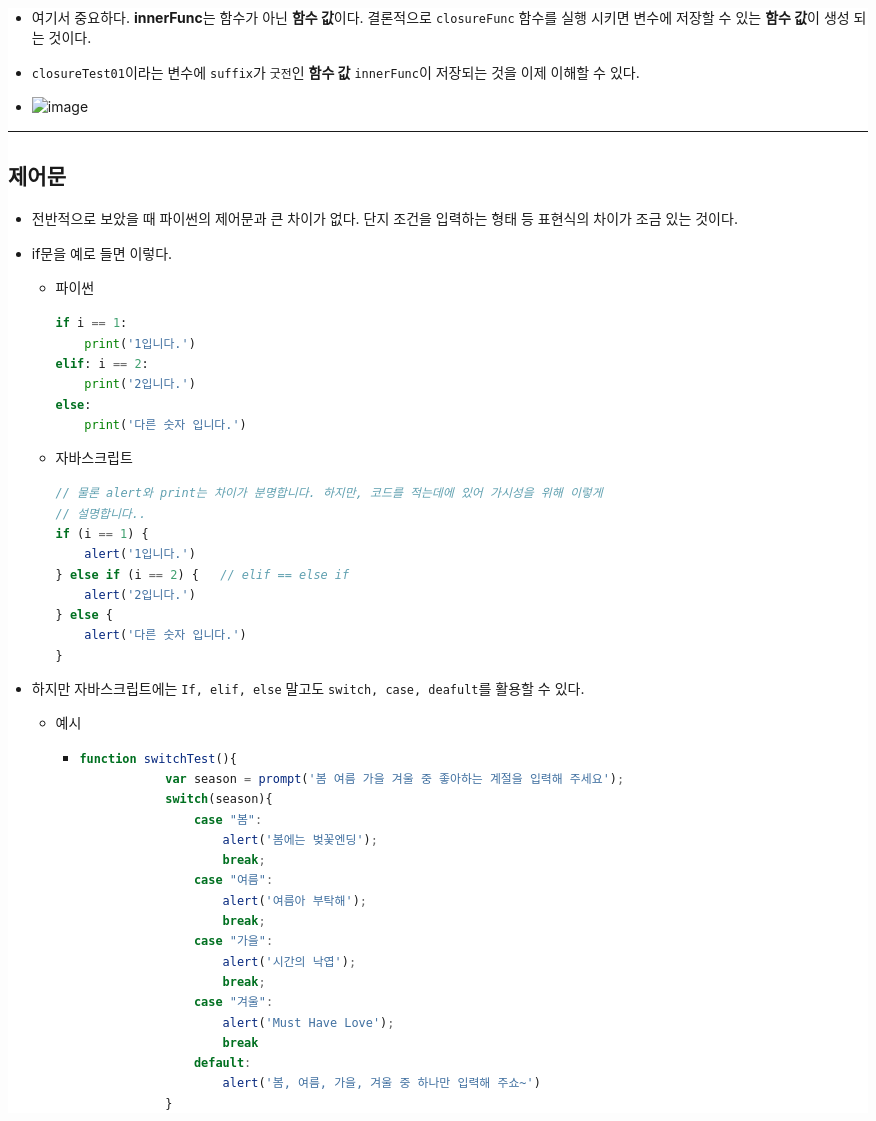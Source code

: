 * 여기서 중요하다. **innerFunc**는 함수가 아닌 **함수 값**이다. 결론적으로 `closureFunc` 함수를 실행 시키면 변수에 저장할 수 있는 **함수 값**이 생성 되는 것이다.

* `closureTest01`이라는 변수에 `suffix`가 `굿전`인 **함수 값** `innerFunc`이 저장되는 것을 이제 이해할 수 있다.

* ![image](https://user-images.githubusercontent.com/75322297/150388329-e29eed52-759c-4c4c-a20f-3ac065db5323.png)

---

## 제어문

* 전반적으로 보았을 때 파이썬의 제어문과 큰 차이가 없다. 단지 조건을 입력하는 형태 등 표현식의 차이가 조금 있는 것이다. 

* if문을 예로 들면 이렇다.

  * 파이썬

    ```python
    if i == 1:
        print('1입니다.')
    elif: i == 2:
        print('2입니다.')
    else:
        print('다른 숫자 입니다.')
    ```

    

  * 자바스크립트

    ```js
    // 물론 alert와 print는 차이가 분명합니다. 하지만, 코드를 적는데에 있어 가시성을 위해 이렇게
    // 설명합니다..
    if (i == 1) {
        alert('1입니다.') 
    } else if (i == 2) {   // elif == else if
        alert('2입니다.')
    } else {
        alert('다른 숫자 입니다.')
    }
    ```

    

* 하지만 자바스크립트에는 `If, elif, else` 말고도 `switch, case, deafult`를 활용할 수 있다.

  * 예시

    * ```js
      function switchTest(){
                  var season = prompt('봄 여름 가을 겨울 중 좋아하는 계절을 입력해 주세요');
                  switch(season){
                      case "봄":
                          alert('봄에는 벚꽃엔딩');
                          break;
                      case "여름":
                          alert('여름아 부탁해');
                          break;
                      case "가을":
                          alert('시간의 낙엽');
                          break;
                      case "겨울":
                          alert('Must Have Love');
                          break
                      default:
                          alert('봄, 여름, 가을, 겨울 중 하나만 입력해 주쇼~')
                  }
      ```

